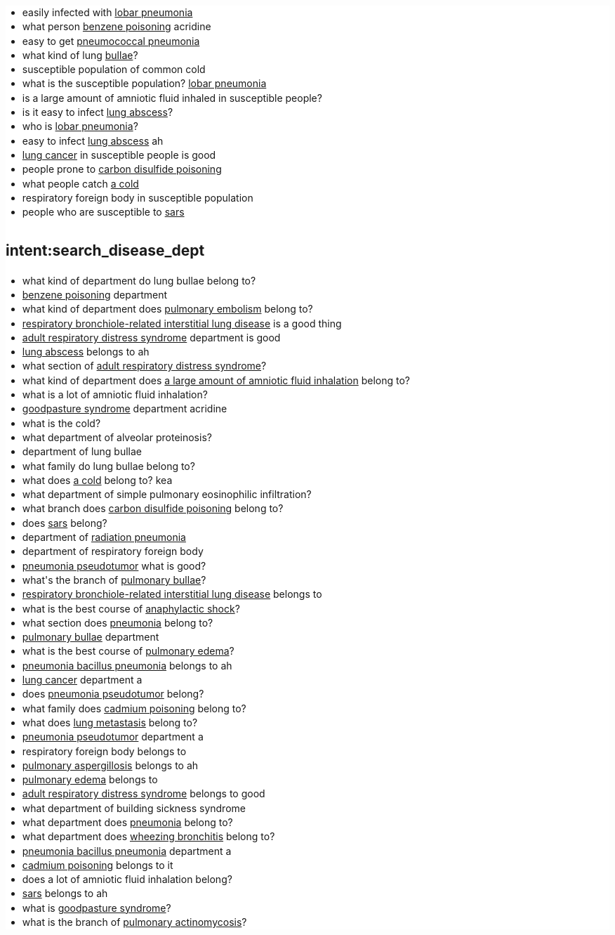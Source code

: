 - easily infected with [lobar pneumonia](disease)
- what person [benzene poisoning](disease) acridine
- easy to get [pneumococcal pneumonia](disease)
- what kind of lung [bullae](disease)?
- susceptible population of common cold
- what is the susceptible population? [lobar pneumonia](disease)
- is a large amount of amniotic fluid inhaled in susceptible people?
- is it easy to infect [lung abscess](disease)?
- who is [lobar pneumonia](disease)?
- easy to infect [lung abscess](disease) ah
- [lung cancer](disease) in susceptible people is good
- people prone to [carbon disulfide poisoning](disease)
- what people catch [a cold](disease)
- respiratory foreign body in susceptible population
- people who are susceptible to [sars](disease)

## intent:search_disease_dept
- what kind of department do lung bullae belong to?
- [benzene poisoning](disease) department
- what kind of department does [pulmonary embolism](disease) belong to?
- [respiratory bronchiole-related interstitial lung disease](disease) is a good thing
- [adult respiratory distress syndrome](disease) department is good
- [lung abscess](disease) belongs to ah
- what section of [adult respiratory distress syndrome](disease)?
- what kind of department does [a large amount of amniotic fluid inhalation](disease) belong to?
- what is a lot of amniotic fluid inhalation?
- [goodpasture syndrome](disease) department acridine
- what is the cold?
- what department of alveolar proteinosis?
- department of lung bullae
- what family do lung bullae belong to?
- what does [a cold](disease) belong to? kea
- what department of simple pulmonary eosinophilic infiltration?
- what branch does [carbon disulfide poisoning](disease) belong to?
- does [sars](disease) belong?
- department of [radiation pneumonia](disease)
- department of respiratory foreign body
- [pneumonia pseudotumor](disease) what is good?
- what's the branch of [pulmonary bullae](disease)?
- [respiratory bronchiole-related interstitial lung disease](disease) belongs to
- what is the best course of [anaphylactic shock](disease)?
- what section does [pneumonia](disease) belong to?
- [pulmonary bullae](disease) department
- what is the best course of [pulmonary edema](disease)?
- [pneumonia bacillus pneumonia](disease) belongs to ah
- [lung cancer](disease) department a
- does [pneumonia pseudotumor](disease) belong?
- what family does [cadmium poisoning](disease) belong to?
- what does [lung metastasis](disease) belong to?
- [pneumonia pseudotumor](disease) department a
- respiratory foreign body belongs to
- [pulmonary aspergillosis](disease) belongs to ah
- [pulmonary edema](disease) belongs to
- [adult respiratory distress syndrome](disease) belongs to good
- what department of building sickness syndrome
- what department does [pneumonia](disease) belong to?
- what department does [wheezing bronchitis](disease) belong to?
- [pneumonia bacillus pneumonia](disease) department a
- [cadmium poisoning](disease) belongs to it
- does a lot of amniotic fluid inhalation belong?
- [sars](disease) belongs to ah
- what is [goodpasture syndrome](disease)?
- what is the branch of [pulmonary actinomycosis](disease)?